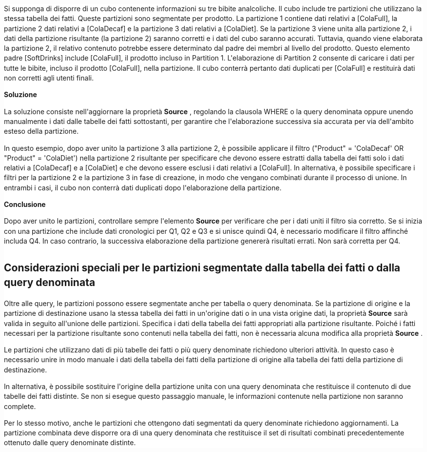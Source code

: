  Si supponga di disporre di un cubo contenente informazioni su tre bibite analcoliche. Il cubo include tre partizioni che utilizzano la stessa tabella dei fatti. Queste partizioni sono segmentate per prodotto. La partizione 1 contiene dati relativi a [ColaFull], la partizione 2 dati relativi a [ColaDecaf] e la partizione 3 dati relativi a [ColaDiet]. Se la partizione 3 viene unita alla partizione 2, i dati della partizione risultante (la partizione 2) saranno corretti e i dati del cubo saranno accurati. Tuttavia, quando viene elaborata la partizione 2, il relativo contenuto potrebbe essere determinato dal padre dei membri al livello del prodotto. Questo elemento padre [SoftDrinks] include [ColaFull], il prodotto incluso in Partition 1. L'elaborazione di Partition 2 consente di caricare i dati per tutte le bibite, incluso il prodotto [ColaFull], nella partizione. Il cubo conterrà pertanto dati duplicati per [ColaFull] e restituirà dati non corretti agli utenti finali.  
  
 **Soluzione**  
  
 La soluzione consiste nell'aggiornare la proprietà **Source** , regolando la clausola WHERE o la query denominata oppure unendo manualmente i dati dalle tabelle dei fatti sottostanti, per garantire che l'elaborazione successiva sia accurata per via dell'ambito esteso della partizione.  
  
 In questo esempio, dopo aver unito la partizione 3 alla partizione 2, è possibile applicare il filtro ("Product" = 'ColaDecaf' OR "Product" = 'ColaDiet') nella partizione 2 risultante per specificare che devono essere estratti dalla tabella dei fatti solo i dati relativi a [ColaDecaf] e a [ColaDiet] e che devono essere esclusi i dati relativi a [ColaFull]. In alternativa, è possibile specificare i filtri per la partizione 2 e la partizione 3 in fase di creazione, in modo che vengano combinati durante il processo di unione. In entrambi i casi, il cubo non conterrà dati duplicati dopo l'elaborazione della partizione.  
  
 **Conclusione**  
  
 Dopo aver unito le partizioni, controllare sempre l'elemento **Source** per verificare che per i dati uniti il filtro sia corretto. Se si inizia con una partizione che include dati cronologici per Q1, Q2 e Q3 e si unisce quindi Q4, è necessario modificare il filtro affinché includa Q4. In caso contrario, la successiva elaborazione della partizione genererà risultati errati. Non sarà corretta per Q4.  
  
##  <a name="bkmk_fact"></a> Considerazioni speciali per le partizioni segmentate dalla tabella dei fatti o dalla query denominata  
 Oltre alle query, le partizioni possono essere segmentate anche per tabella o query denominata. Se la partizione di origine e la partizione di destinazione usano la stessa tabella dei fatti in un'origine dati o in una vista origine dati, la proprietà **Source** sarà valida in seguito all'unione delle partizioni. Specifica i dati della tabella dei fatti appropriati alla partizione risultante. Poiché i fatti necessari per la partizione risultante sono contenuti nella tabella dei fatti, non è necessaria alcuna modifica alla proprietà **Source** .  
  
 Le partizioni che utilizzano dati di più tabelle dei fatti o più query denominate richiedono ulteriori attività. In questo caso è necessario unire in modo manuale i dati della tabella dei fatti della partizione di origine alla tabella dei fatti della partizione di destinazione.  
  
 In alternativa, è possibile sostituire l'origine della partizione unita con una query denominata che restituisce il contenuto di due tabelle dei fatti distinte. Se non si esegue questo passaggio manuale, le informazioni contenute nella partizione non saranno complete.  
  
 Per lo stesso motivo, anche le partizioni che ottengono dati segmentati da query denominate richiedono aggiornamenti. La partizione combinata deve disporre ora di una query denominata che restituisce il set di risultati combinati precedentemente ottenuto dalle query denominate distinte.  
  